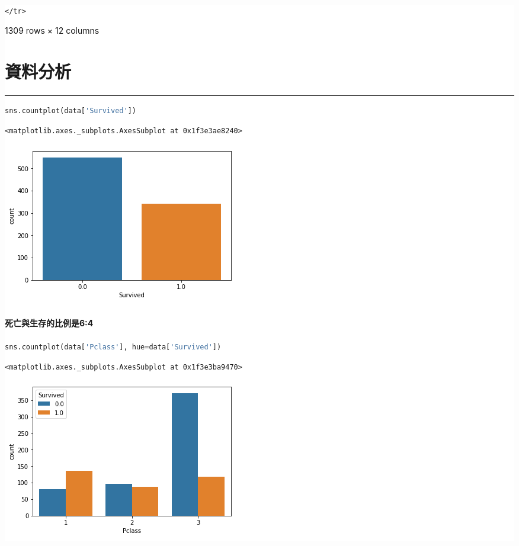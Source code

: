     </tr>
  </tbody>
</table>
<p>1309 rows × 12 columns</p>
</div>



# 資料分析
---


```python
sns.countplot(data['Survived'])
```




    <matplotlib.axes._subplots.AxesSubplot at 0x1f3e3ae8240>




![png](output_18_1.png)


#### 死亡與生存的比例是6:4


```python
sns.countplot(data['Pclass'], hue=data['Survived'])
```




    <matplotlib.axes._subplots.AxesSubplot at 0x1f3e3ba9470>




![png](output_20_1.png)
